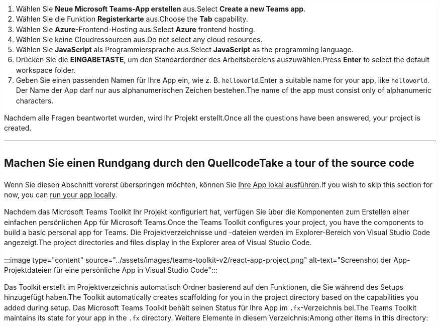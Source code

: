 1. <span data-ttu-id="a81a7-145">Wählen Sie **Neue Microsoft Teams-App erstellen** aus.</span><span class="sxs-lookup"><span data-stu-id="a81a7-145">Select **Create a new Teams app**.</span></span>
1. <span data-ttu-id="a81a7-146">Wählen Sie die Funktion **Registerkarte** aus.</span><span class="sxs-lookup"><span data-stu-id="a81a7-146">Choose the **Tab** capability.</span></span>
1. <span data-ttu-id="a81a7-147">Wählen Sie **Azure**-Frontend-Hosting aus.</span><span class="sxs-lookup"><span data-stu-id="a81a7-147">Select **Azure** frontend hosting.</span></span>
1. <span data-ttu-id="a81a7-148">Wählen Sie keine Cloudressourcen aus.</span><span class="sxs-lookup"><span data-stu-id="a81a7-148">Do not select any cloud resources.</span></span>
1. <span data-ttu-id="a81a7-149">Wählen Sie **JavaScript** als Programmiersprache aus.</span><span class="sxs-lookup"><span data-stu-id="a81a7-149">Select **JavaScript** as the programming language.</span></span>
1. <span data-ttu-id="a81a7-150">Drücken Sie die **EINGABETASTE**, um den Standardordner des Arbeitsbereichs auszuwählen.</span><span class="sxs-lookup"><span data-stu-id="a81a7-150">Press **Enter** to select the default workspace folder.</span></span>
1. <span data-ttu-id="a81a7-151">Geben Sie einen passenden Namen für Ihre App ein, wie z. B. `helloworld`.</span><span class="sxs-lookup"><span data-stu-id="a81a7-151">Enter a suitable name for your app, like `helloworld`.</span></span>  <span data-ttu-id="a81a7-152">Der Name der App darf nur aus alphanumerischen Zeichen bestehen.</span><span class="sxs-lookup"><span data-stu-id="a81a7-152">The name of the app must consist only of alphanumeric characters.</span></span>

<span data-ttu-id="a81a7-153">Nachdem alle Fragen beantwortet wurden, wird Ihr Projekt erstellt.</span><span class="sxs-lookup"><span data-stu-id="a81a7-153">Once all the questions have been answered, your project is created.</span></span>

---

## <a name="take-a-tour-of-the-source-code"></a><span data-ttu-id="a81a7-154">Machen Sie einen Rundgang durch den Quellcode</span><span class="sxs-lookup"><span data-stu-id="a81a7-154">Take a tour of the source code</span></span>

<span data-ttu-id="a81a7-155">Wenn Sie diesen Abschnitt vorerst überspringen möchten, können Sie [Ihre App lokal ausführen](#run-your-app-locally).</span><span class="sxs-lookup"><span data-stu-id="a81a7-155">If you wish to skip this section for now, you can [run your app locally](#run-your-app-locally).</span></span>

<span data-ttu-id="a81a7-156">Nachdem das Microsoft Teams Toolkit Ihr Projekt konfiguriert hat, verfügen Sie über die Komponenten zum Erstellen einer einfachen persönlichen App für Microsoft Teams.</span><span class="sxs-lookup"><span data-stu-id="a81a7-156">Once the Teams Toolkit configures your project, you have the components to build a basic personal app for Teams.</span></span> <span data-ttu-id="a81a7-157">Die Projektverzeichnisse und -dateien werden im Explorer-Bereich von Visual Studio Code angezeigt.</span><span class="sxs-lookup"><span data-stu-id="a81a7-157">The project directories and files display in the Explorer area of Visual Studio Code.</span></span>

:::image type="content" source="../assets/images/teams-toolkit-v2/react-app-project.png" alt-text="Screenshot der App-Projektdateien für eine persönliche App in Visual Studio Code":::

<span data-ttu-id="a81a7-159">Das Toolkit erstellt im Projektverzeichnis automatisch Ordner basierend auf den Funktionen, die Sie während des Setups hinzugefügt haben.</span><span class="sxs-lookup"><span data-stu-id="a81a7-159">The Toolkit automatically creates scaffolding for you in the project directory based on the capabilities you added during setup.</span></span> <span data-ttu-id="a81a7-160">Das Microsoft Teams Toolkit behält seinen Status für Ihre App im `.fx`-Verzeichnis bei.</span><span class="sxs-lookup"><span data-stu-id="a81a7-160">The Teams Toolkit maintains its state for your app in the `.fx` directory.</span></span>  <span data-ttu-id="a81a7-161">Weitere Elemente in diesem Verzeichnis:</span><span class="sxs-lookup"><span data-stu-id="a81a7-161">Among other items in this directory:</span></span>
